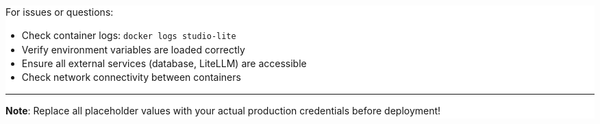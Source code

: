 For issues or questions:
- Check container logs: `docker logs studio-lite`
- Verify environment variables are loaded correctly
- Ensure all external services (database, LiteLLM) are accessible
- Check network connectivity between containers

---

**Note**: Replace all placeholder values with your actual production credentials before deployment!